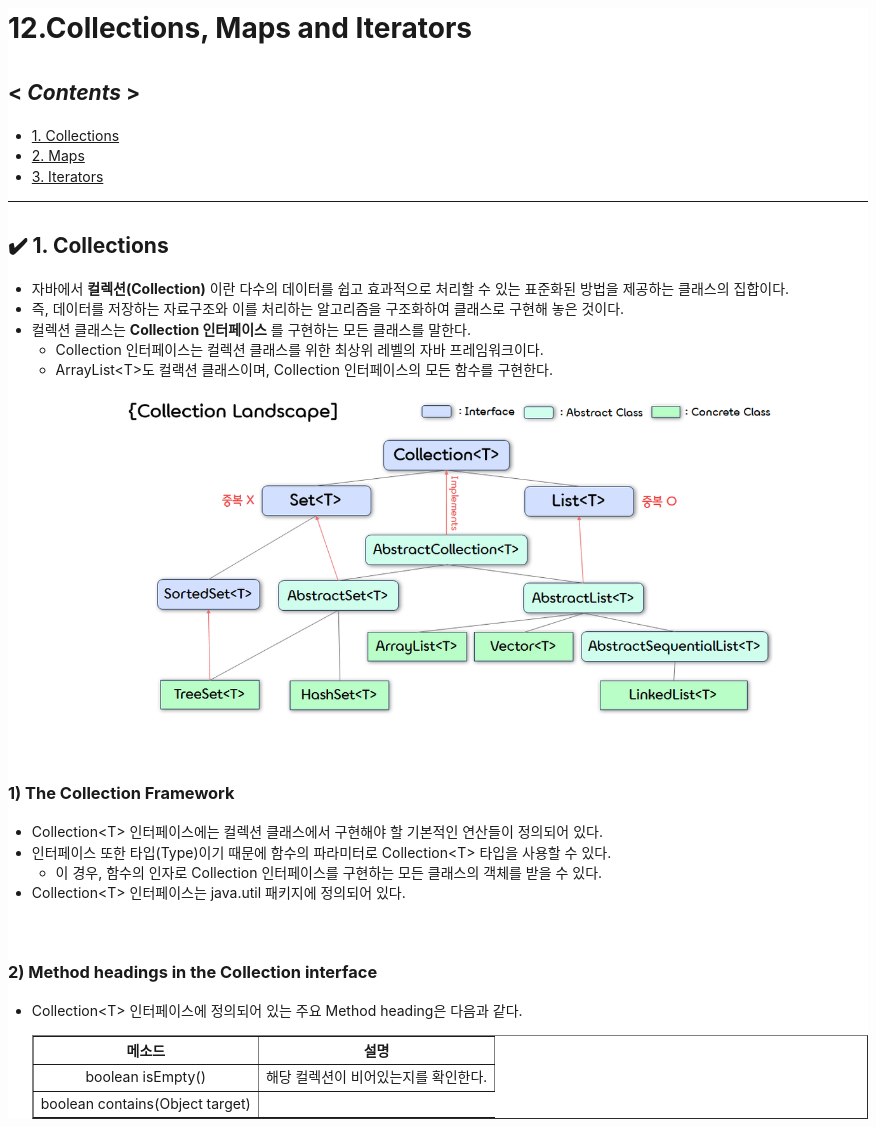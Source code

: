 12.**Collections, Maps and Iterators**
===  

## < *Contents* >
- [1. Collections](#%EF%B8%8F-1-collections)
- [2. Maps](#%EF%B8%8F-2-maps)
- [3. Iterators](#%EF%B8%8F-3-iterators)
---  

## ✔️ 1. **Collections**
- 자바에서 **컬렉션(Collection)** 이란 다수의 데이터를 쉽고 효과적으로 처리할 수 있는 표준화된 방법을 제공하는 클래스의 집합이다.
- 즉, 데이터를 저장하는 자료구조와 이를 처리하는 알고리즘을 구조화하여 클래스로 구현해 놓은 것이다.  
- 컬렉션 클래스는 **Collection 인터페이스** 를 구현하는 모든 클래스를 말한다.
    - Collection 인터페이스는 컬렉션 클래스를 위한 최상위 레벨의 자바 프레임워크이다.
    - ArrayList\<T\>도 컬랙션 클래스이며, Collection 인터페이스의 모든 함수를 구현한다.  
    <p align="center"><img src="../Additional_files/images/collection1.png" width = 650></p>

</br>

### 1) **The Collection Framework**
- Collection\<T\> 인터페이스에는 컬렉션 클래스에서 구현해야 할 기본적인 연산들이 정의되어 있다.
- 인터페이스 또한 타입(Type)이기 때문에 함수의 파라미터로 Collection\<T\> 타입을 사용할 수 있다.  
    - 이 경우, 함수의 인자로 Collection 인터페이스를 구현하는 모든 클래스의 객체를 받을 수 있다.  
- Collection\<T\> 인터페이스는 java.util 패키지에 정의되어 있다.  

</br>

### 2) **Method headings in the Collection interface**
- Collection\<T\> 인터페이스에 정의되어 있는 주요 Method heading은 다음과 같다.
    <table border="1">
        <tr>
            <th style="text-align: center">메소드</th>
            <th style="text-align: center">설명</th>
        </tr>
        <tr>
            <td align="center">boolean isEmpty()</td>
            <td>해당 컬렉션이 비어있는지를 확인한다.</td>
        </tr>
        <tr>
            <td align="center">boolean contains(Object target)</td>